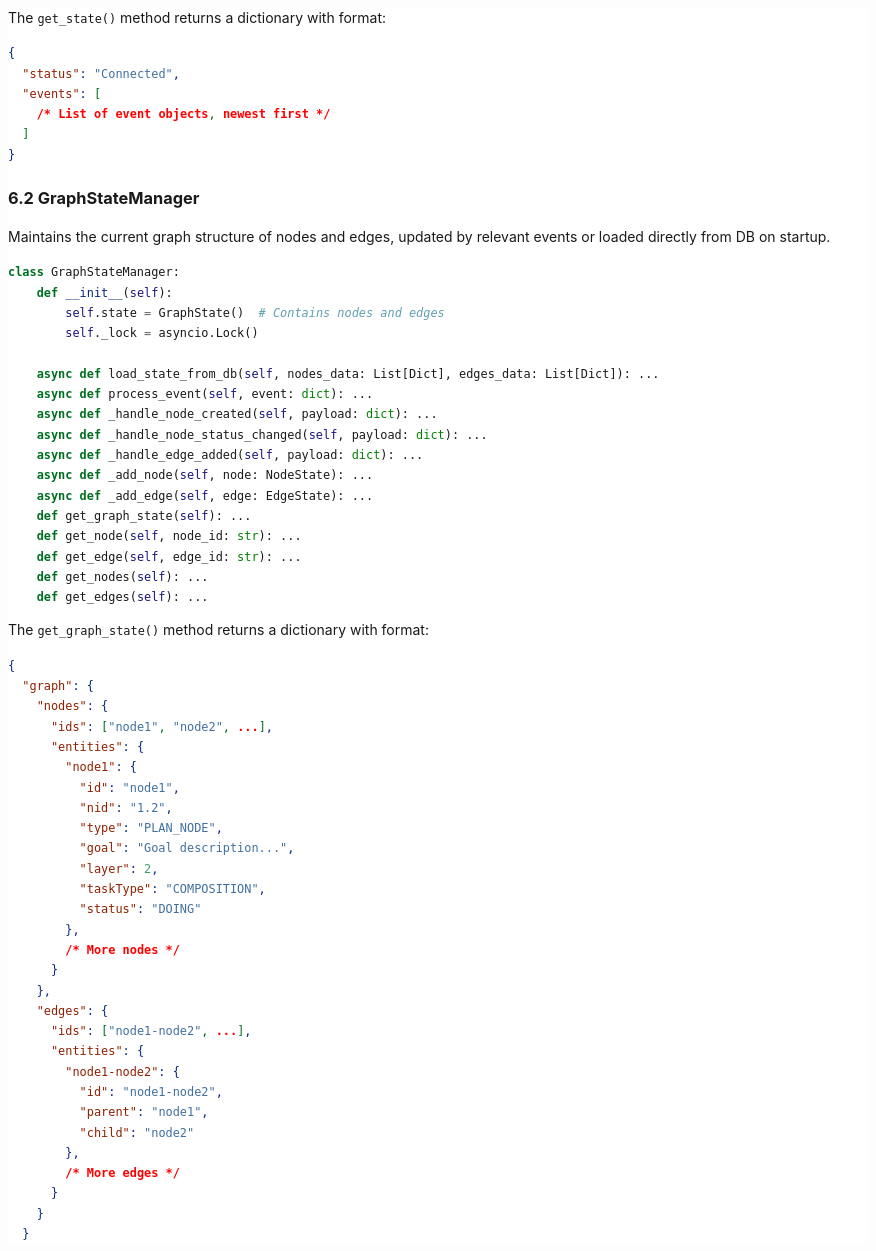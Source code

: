 The `get_state()` method returns a dictionary with format:
```json
{
  "status": "Connected",
  "events": [
    /* List of event objects, newest first */
  ]
}
```

### 6.2 GraphStateManager

Maintains the current graph structure of nodes and edges, updated by relevant events or loaded directly from DB on startup.

```python
class GraphStateManager:
    def __init__(self):
        self.state = GraphState()  # Contains nodes and edges
        self._lock = asyncio.Lock()

    async def load_state_from_db(self, nodes_data: List[Dict], edges_data: List[Dict]): ...
    async def process_event(self, event: dict): ...
    async def _handle_node_created(self, payload: dict): ...
    async def _handle_node_status_changed(self, payload: dict): ...
    async def _handle_edge_added(self, payload: dict): ...
    async def _add_node(self, node: NodeState): ...
    async def _add_edge(self, edge: EdgeState): ...
    def get_graph_state(self): ...
    def get_node(self, node_id: str): ...
    def get_edge(self, edge_id: str): ...
    def get_nodes(self): ...
    def get_edges(self): ...
```

The `get_graph_state()` method returns a dictionary with format:
```json
{
  "graph": {
    "nodes": {
      "ids": ["node1", "node2", ...],
      "entities": {
        "node1": {
          "id": "node1",
          "nid": "1.2",
          "type": "PLAN_NODE",
          "goal": "Goal description...",
          "layer": 2,
          "taskType": "COMPOSITION",
          "status": "DOING"
        },
        /* More nodes */
      }
    },
    "edges": {
      "ids": ["node1-node2", ...],
      "entities": {
        "node1-node2": {
          "id": "node1-node2",
          "parent": "node1",
          "child": "node2"
        },
        /* More edges */
      }
    }
  }
```